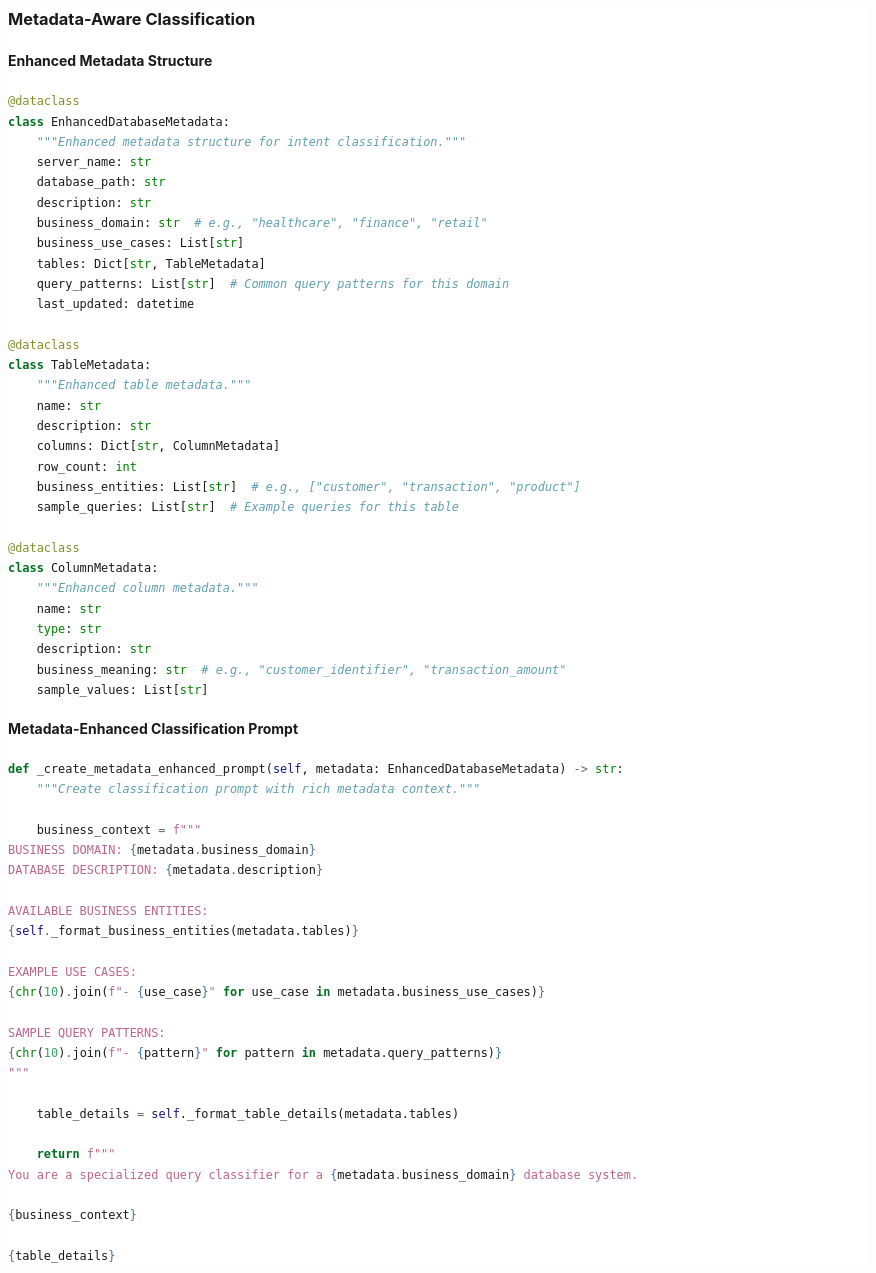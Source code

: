 ### Metadata-Aware Classification

#### Enhanced Metadata Structure
```python
@dataclass
class EnhancedDatabaseMetadata:
    """Enhanced metadata structure for intent classification."""
    server_name: str
    database_path: str
    description: str
    business_domain: str  # e.g., "healthcare", "finance", "retail"
    business_use_cases: List[str]
    tables: Dict[str, TableMetadata]
    query_patterns: List[str]  # Common query patterns for this domain
    last_updated: datetime
    
@dataclass
class TableMetadata:
    """Enhanced table metadata."""
    name: str
    description: str
    columns: Dict[str, ColumnMetadata]
    row_count: int
    business_entities: List[str]  # e.g., ["customer", "transaction", "product"]
    sample_queries: List[str]  # Example queries for this table
    
@dataclass
class ColumnMetadata:
    """Enhanced column metadata."""
    name: str
    type: str
    description: str
    business_meaning: str  # e.g., "customer_identifier", "transaction_amount"
    sample_values: List[str]
```

#### Metadata-Enhanced Classification Prompt
```python
def _create_metadata_enhanced_prompt(self, metadata: EnhancedDatabaseMetadata) -> str:
    """Create classification prompt with rich metadata context."""
    
    business_context = f"""
BUSINESS DOMAIN: {metadata.business_domain}
DATABASE DESCRIPTION: {metadata.description}

AVAILABLE BUSINESS ENTITIES:
{self._format_business_entities(metadata.tables)}

EXAMPLE USE CASES:
{chr(10).join(f"- {use_case}" for use_case in metadata.business_use_cases)}

SAMPLE QUERY PATTERNS:
{chr(10).join(f"- {pattern}" for pattern in metadata.query_patterns)}
"""
    
    table_details = self._format_table_details(metadata.tables)
    
    return f"""
You are a specialized query classifier for a {metadata.business_domain} database system.

{business_context}

{table_details}

```